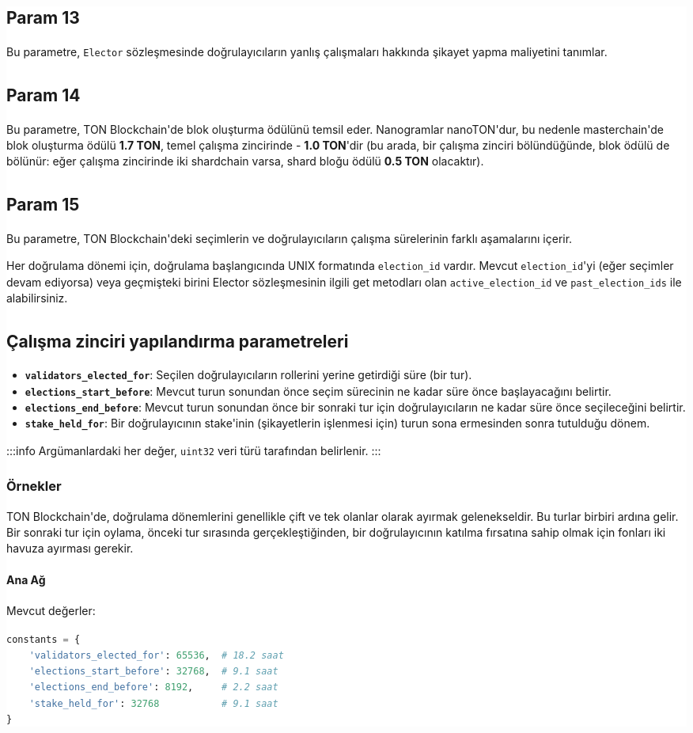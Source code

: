 ## Param 13

Bu parametre, `Elector` sözleşmesinde doğrulayıcıların yanlış çalışmaları hakkında şikayet yapma maliyetini tanımlar.

## Param 14

Bu parametre, TON Blockchain'de blok oluşturma ödülünü temsil eder. Nanogramlar nanoTON'dur, bu nedenle masterchain'de blok oluşturma ödülü **1.7 TON**, temel çalışma zincirinde - **1.0 TON**'dir (bu arada, bir çalışma zinciri bölündüğünde, blok ödülü de bölünür: eğer çalışma zincirinde iki shardchain varsa, shard bloğu ödülü **0.5 TON** olacaktır).

## Param 15

Bu parametre, TON Blockchain'deki seçimlerin ve doğrulayıcıların çalışma sürelerinin farklı aşamalarını içerir.

Her doğrulama dönemi için, doğrulama başlangıcında UNIX formatında `election_id` vardır. Mevcut `election_id`'yi (eğer seçimler devam ediyorsa) veya geçmişteki birini Elector sözleşmesinin ilgili get metodları olan `active_election_id` ve `past_election_ids` ile alabilirsiniz.

## Çalışma zinciri yapılandırma parametreleri

- **`validators_elected_for`**: Seçilen doğrulayıcıların rollerini yerine getirdiği süre (bir tur).  
- **`elections_start_before`**: Mevcut turun sonundan önce seçim sürecinin ne kadar süre önce başlayacağını belirtir.  
- **`elections_end_before`**: Mevcut turun sonundan önce bir sonraki tur için doğrulayıcıların ne kadar süre önce seçileceğini belirtir.  
- **`stake_held_for`**: Bir doğrulayıcının stake'inin (şikayetlerin işlenmesi için) turun sona ermesinden sonra tutulduğu dönem.  

:::info
Argümanlardaki her değer, `uint32` veri türü tarafından belirlenir.
:::

### Örnekler

TON Blockchain'de, doğrulama dönemlerini genellikle çift ve tek olanlar olarak ayırmak gelenekseldir. Bu turlar birbiri ardına gelir. Bir sonraki tur için oylama, önceki tur sırasında gerçekleştiğinden, bir doğrulayıcının katılma fırsatına sahip olmak için fonları iki havuza ayırması gerekir.

#### Ana Ağ

Mevcut değerler:

```python
constants = {
    'validators_elected_for': 65536,  # 18.2 saat
    'elections_start_before': 32768,  # 9.1 saat
    'elections_end_before': 8192,     # 2.2 saat
    'stake_held_for': 32768           # 9.1 saat
}
```
